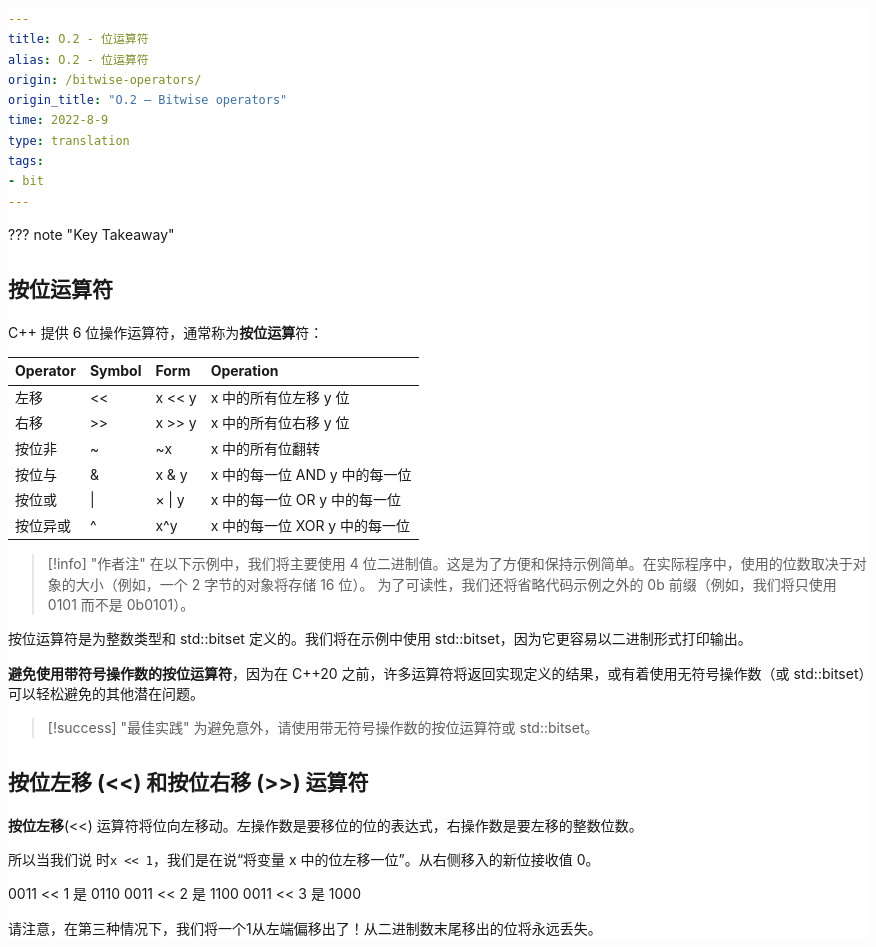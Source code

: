 ```yaml
---
title: O.2 - 位运算符
alias: O.2 - 位运算符
origin: /bitwise-operators/
origin_title: "O.2 — Bitwise operators"
time: 2022-8-9
type: translation
tags:
- bit
---
```


??? note "Key Takeaway"

## 按位运算符

C++ 提供 6 位操作运算符，通常称为**按位运算**符：

| Operator | Symbol | Form   | Operation                     |
| :------- | :----- | :----- | :---------------------------- |
| 左移     | <<     | x << y | x 中的所有位左移 y 位         |
| 右移     | >>     | x >> y | x 中的所有位右移 y 位         |
| 按位非   | ~      | ~x     | x 中的所有位翻转              |
| 按位与   | &      | x & y  | x 中的每一位 AND y 中的每一位 |
| 按位或   | \|     | × \| y | x 中的每一位 OR y 中的每一位  |
| 按位异或 | ^      | x^y    | x 中的每一位 XOR y 中的每一位 |

> [!info] "作者注"
> 在以下示例中，我们将主要使用 4 位二进制值。这是为了方便和保持示例简单。在实际程序中，使用的位数取决于对象的大小（例如，一个 2 字节的对象将存储 16 位）。
> 为了可读性，我们还将省略代码示例之外的 0b 前缀（例如，我们将只使用 0101 而不是 0b0101）。

按位运算符是为整数类型和 std::bitset 定义的。我们将在示例中使用 std::bitset，因为它更容易以二进制形式打印输出。

**避免使用带符号操作数的按位运算符**，因为在 C++20 之前，许多运算符将返回实现定义的结果，或有着使用无符号操作数（或 std::bitset）可以轻松避免的其他潜在问题。

> [!success] "最佳实践"
> 为避免意外，请使用带无符号操作数的按位运算符或 std::bitset。


## 按位左移 (<<) 和按位右移 (>>) 运算符

**按位左移**(<<) 运算符将位向左移动。左操作数是要移位的位的表达式，右操作数是要左移的整数位数。

所以当我们说 时`x << 1`，我们是在说“将变量 x 中的位左移一位”。从右侧移入的新位接收值 0。

0011 << 1 是 0110
0011 << 2 是 1100
0011 << 3 是 1000

请注意，在第三种情况下，我们将一个1从左端偏移出了！从二进制数末尾移出的位将永远丢失。
